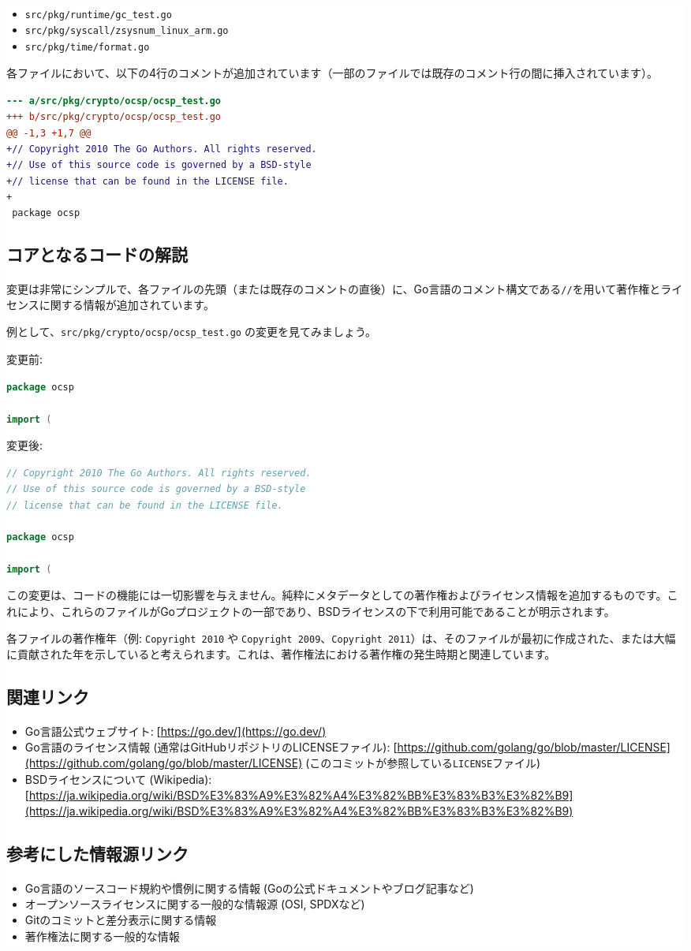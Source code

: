 *   `src/pkg/runtime/gc_test.go`
*   `src/pkg/syscall/zsysnum_linux_arm.go`
*   `src/pkg/time/format.go`

各ファイルにおいて、以下の4行のコメントが追加されています（一部のファイルでは既存のコメント行の間に挿入されています）。

```diff
--- a/src/pkg/crypto/ocsp/ocsp_test.go
+++ b/src/pkg/crypto/ocsp/ocsp_test.go
@@ -1,3 +1,7 @@
+// Copyright 2010 The Go Authors. All rights reserved.
+// Use of this source code is governed by a BSD-style
+// license that can be found in the LICENSE file.
+
 package ocsp
```

## コアとなるコードの解説

変更は非常にシンプルで、各ファイルの先頭（または既存のコメントの直後）に、Go言語のコメント構文である`//`を用いて著作権とライセンスに関する情報が追加されています。

例として、`src/pkg/crypto/ocsp/ocsp_test.go` の変更を見てみましょう。

変更前:
```go
package ocsp

import (
```

変更後:
```go
// Copyright 2010 The Go Authors. All rights reserved.
// Use of this source code is governed by a BSD-style
// license that can be found in the LICENSE file.

package ocsp

import (
```

この変更は、コードの機能には一切影響を与えません。純粋にメタデータとしての著作権およびライセンス情報を追加するものです。これにより、これらのファイルがGoプロジェクトの一部であり、BSDライセンスの下で利用可能であることが明示されます。

各ファイルの著作権年（例: `Copyright 2010` や `Copyright 2009`、`Copyright 2011`）は、そのファイルが最初に作成された、または大幅に貢献された年を示していると考えられます。これは、著作権法における著作権の発生時期と関連しています。

## 関連リンク

*   Go言語公式ウェブサイト: [https://go.dev/](https://go.dev/)
*   Go言語のライセンス情報 (通常はGitHubリポジトリのLICENSEファイル): [https://github.com/golang/go/blob/master/LICENSE](https://github.com/golang/go/blob/master/LICENSE) (このコミットが参照している`LICENSE`ファイル)
*   BSDライセンスについて (Wikipedia): [https://ja.wikipedia.org/wiki/BSD%E3%83%A9%E3%82%A4%E3%82%BB%E3%83%B3%E3%82%B9](https://ja.wikipedia.org/wiki/BSD%E3%83%A9%E3%82%A4%E3%82%BB%E3%83%B3%E3%82%B9)

## 参考にした情報源リンク

*   Go言語のソースコード規約や慣例に関する情報 (Goの公式ドキュメントやブログ記事など)
*   オープンソースライセンスに関する一般的な情報源 (OSI, SPDXなど)
*   Gitのコミットと差分表示に関する情報
*   著作権法に関する一般的な情報
